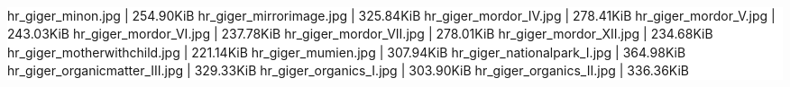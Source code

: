 hr\_giger\_minon.jpg | 254.90KiB
hr\_giger\_mirrorimage.jpg | 325.84KiB
hr\_giger\_mordor\_IV.jpg | 278.41KiB
hr\_giger\_mordor\_V.jpg | 243.03KiB
hr\_giger\_mordor\_VI.jpg | 237.78KiB
hr\_giger\_mordor\_VII.jpg | 278.01KiB
hr\_giger\_mordor\_XII.jpg | 234.68KiB
hr\_giger\_motherwithchild.jpg | 221.14KiB
hr\_giger\_mumien.jpg | 307.94KiB
hr\_giger\_nationalpark\_I.jpg | 364.98KiB
hr\_giger\_organicmatter\_III.jpg | 329.33KiB
hr\_giger\_organics\_I.jpg | 303.90KiB
hr\_giger\_organics\_II.jpg | 336.36KiB
